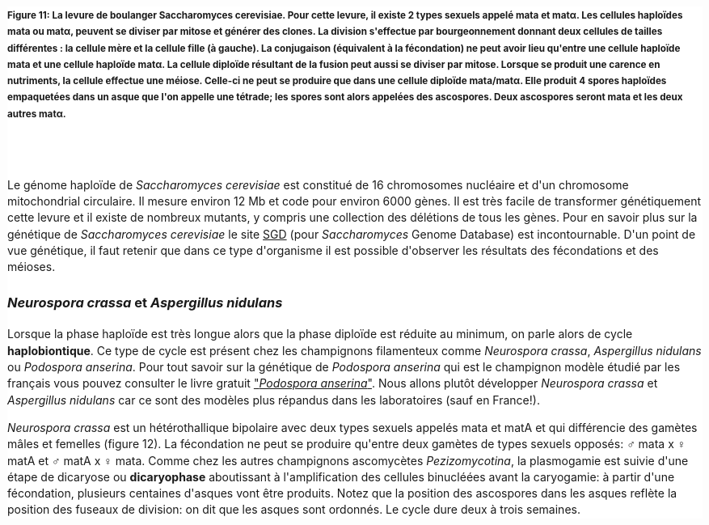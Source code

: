 <small><strong>Figure 11: La levure de boulanger Saccharomyces cerevisiae. Pour cette levure, il existe 2 types sexuels appelé mata et matα. Les cellules haploïdes mata ou matα, peuvent se diviser par mitose et générer des clones. La division s'effectue par bourgeonnement donnant deux cellules de tailles différentes : la cellule mère et la cellule fille (à gauche). La conjugaison (équivalent à la fécondation) ne peut avoir lieu qu'entre une cellule haploïde mata et une cellule haploïde matα. La cellule diploïde résultant de la fusion peut aussi se diviser par mitose. Lorsque se produit une carence en nutriments, la cellule effectue une méiose. Celle-ci ne peut se produire que dans une cellule diploïde mata/matα. Elle produit 4 spores haploïdes empaquetées dans un asque que l'on appelle une tétrade; les spores sont alors appelées des ascospores. Deux ascospores seront mata et les deux autres matα.</strong></small>
</figcaption>
</figure><br><br>



Le génome haploïde de *Saccharomyces cerevisiae* est constitué de 16 chromosomes nucléaire et d'un chromosome mitochondrial circulaire. Il mesure environ 12 Mb et code pour environ 6000 gènes. Il est très facile de transformer génétiquement cette levure et il existe de nombreux mutants, y compris une collection des délétions de tous les gènes. Pour en savoir plus sur la génétique de *Saccharomyces cerevisiae* le site [SGD](https://www.yeastgenome.org/) (pour *Saccharomyces* Genome Database) est incontournable. D'un point de vue génétique, il faut retenir que dans ce type d'organisme il est possible d'observer les résultats des fécondations et des méioses.



###  *Neurospora crassa* et *Aspergillus nidulans*

Lorsque la phase haploïde est très longue alors que la phase diploïde est réduite au minimum, on parle alors de cycle **haplobiontique**. Ce type de cycle est présent chez les champignons filamenteux comme *Neurospora crassa*, *Aspergillus nidulans* ou *Podospora anserina*. Pour tout savoir sur la génétique de *Podospora anserina* qui est le champignon modèle étudié par les français vous pouvez consulter le livre gratuit ["*Podospora anserina*"](https://hal.archives-ouvertes.fr/hal-02475488). Nous allons plutôt développer *Neurospora crassa* et *Aspergillus nidulans* car ce sont des modèles plus répandus dans les laboratoires (sauf en France!).

*Neurospora crassa* est un hétérothallique bipolaire avec deux types sexuels appelés mata et matA et qui différencie des gamètes mâles et femelles (figure 12).  La fécondation ne peut se produire qu'entre deux gamètes de types sexuels opposés: ♂ mata x ♀ matA et ♂ matA x ♀ mata. Comme chez les autres champignons ascomycètes *Pezizomycotina*,  la plasmogamie est suivie d'une étape de dicaryose ou **dicaryophase** aboutissant à l'amplification des cellules binucléées avant la caryogamie: à partir d'une fécondation, plusieurs centaines d'asques vont être produits. Notez que la position des ascospores dans les asques reflète la position des fuseaux de division: on dit que les asques sont ordonnés. Le cycle dure deux à trois semaines.

<figure>